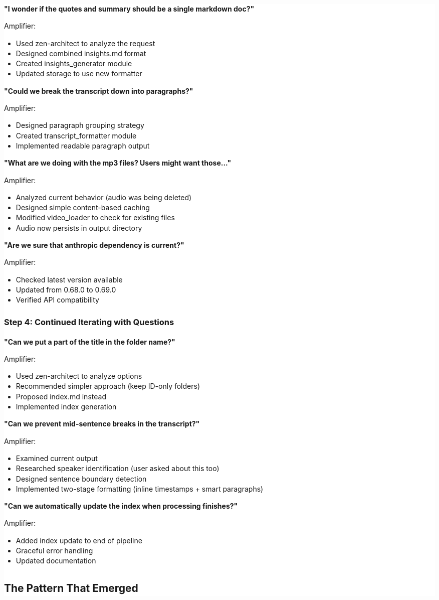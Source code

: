 **"I wonder if the quotes and summary should be a single markdown doc?"**

Amplifier:
- Used zen-architect to analyze the request
- Designed combined insights.md format
- Created insights_generator module
- Updated storage to use new formatter

**"Could we break the transcript down into paragraphs?"**

Amplifier:
- Designed paragraph grouping strategy
- Created transcript_formatter module
- Implemented readable paragraph output

**"What are we doing with the mp3 files? Users might want those..."**

Amplifier:
- Analyzed current behavior (audio was being deleted)
- Designed simple content-based caching
- Modified video_loader to check for existing files
- Audio now persists in output directory

**"Are we sure that anthropic dependency is current?"**

Amplifier:
- Checked latest version available
- Updated from 0.68.0 to 0.69.0
- Verified API compatibility

### Step 4: Continued Iterating with Questions

**"Can we put a part of the title in the folder name?"**

Amplifier:
- Used zen-architect to analyze options
- Recommended simpler approach (keep ID-only folders)
- Proposed index.md instead
- Implemented index generation

**"Can we prevent mid-sentence breaks in the transcript?"**

Amplifier:
- Examined current output
- Researched speaker identification (user asked about this too)
- Designed sentence boundary detection
- Implemented two-stage formatting (inline timestamps + smart paragraphs)

**"Can we automatically update the index when processing finishes?"**

Amplifier:
- Added index update to end of pipeline
- Graceful error handling
- Updated documentation

## The Pattern That Emerged
